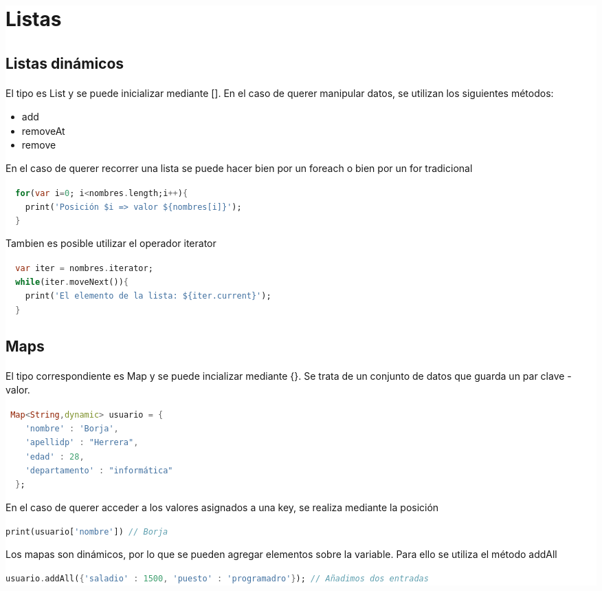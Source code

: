 # Listas

## Listas dinámicos

El tipo es List y se puede inicializar mediante []. En el caso de querer manipular datos, se utilizan los siguientes métodos:

- add
- removeAt
- remove

En el caso de querer recorrer una lista se puede hacer bien por un foreach o bien por un for tradicional

```dart
  for(var i=0; i<nombres.length;i++){
    print('Posición $i => valor ${nombres[i]}');
  }
```

Tambien es posible utilizar el operador iterator

```dart
  var iter = nombres.iterator;
  while(iter.moveNext()){
    print('El elemento de la lista: ${iter.current}');
  }
```

## Maps

El tipo correspondiente es Map y se puede incializar mediante {}. Se trata de un conjunto de datos que guarda un par clave - valor.

```dart
 Map<String,dynamic> usuario = {
    'nombre' : 'Borja',
    'apellidp' : "Herrera",
    'edad' : 28,
    'departamento' : "informática"
  };
```

En el caso de querer acceder a los valores asignados a una key, se realiza mediante la posición

```dart
print(usuario['nombre']) // Borja
```

Los mapas son dinámicos, por lo que se pueden agregar elementos sobre la variable. Para ello se utiliza el método addAll

```dart
usuario.addAll({'saladio' : 1500, 'puesto' : 'programadro'}); // Añadimos dos entradas
```
